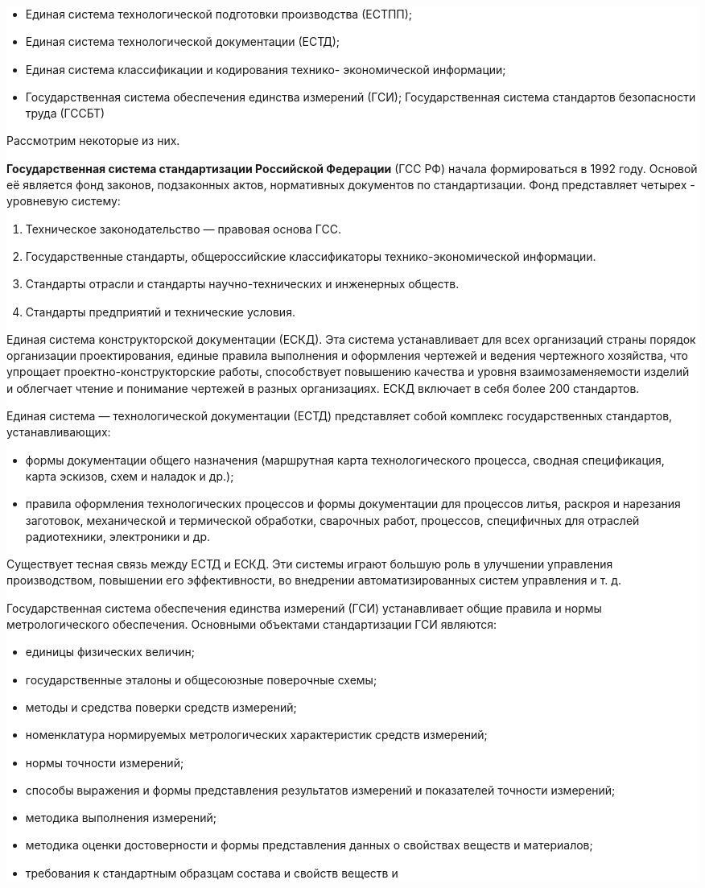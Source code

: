 - Единая система технологической подготовки производства (ЕСТПП);

- Единая система технологической документации (ЕСТД);

- Единая система классификации и кодирования технико- экономической информации;

- Государственная система обеспечения единства измерений (ГСИ); Государственная система стандартов безопасности труда (ГССБТ) 

Рассмотрим некоторые из них.

**Государственная система стандартизации Российской Федерации** (ГСС РФ) начала формироваться в 1992 году. Основой её является фонд законов, подзаконных актов, нормативных документов по стандартизации. Фонд представляет четырех - уровневую систему: 

1. Техническое законодательство — правовая основа ГСС.

2. Государственные стандарты, общероссийские классификаторы технико-экономической информации.

3. Стандарты отрасли и стандарты научно-технических и инженерных обществ.

4. Стандарты предприятий и технические условия.

Единая система конструкторской документации (ЕСКД). Эта система устанавливает для всех организаций страны порядок организации проектирования, единые правила выполнения и оформления чертежей и ведения чертежного хозяйства, что упрощает проектно-конструкторские работы, способствует повышению качества и уровня взаимозаменяемости изделий и облегчает чтение и понимание чертежей в разных организациях. ЕСКД включает в себя более 200 стандартов.

Единая система — технологической документации (ЕСТД) представляет собой комплекс государственных стандартов, устанавливающих:

- формы документации общего назначения (маршрутная карта технологического процесса, сводная спецификация, карта эскизов, схем и наладок и др.);

- правила оформления технологических процессов и формы документации для процессов литья, раскроя и нарезания заготовок, механической и термической обработки, сварочных работ, процессов, специфичных для отраслей радиотехники, электроники и др.

Существует тесная связь между ЕСТД и ЕСКД. Эти системы играют большую роль в улучшении управления производством, повышении его эффективности, во внедрении автоматизированных систем управления и т. д.

Государственная система обеспечения единства измерений (ГСИ) устанавливает общие правила и нормы метрологического обеспечения. Основными объектами стандартизации ГСИ являются:

- единицы физических величин;

- государственные эталоны и общесоюзные поверочные схемы;

- методы и средства поверки средств измерений;

- номенклатура нормируемых метрологических характеристик средств измерений;

- нормы точности измерений;

- способы выражения и формы представления результатов измерений и показателей точности измерений;

- методика выполнения измерений;

- методика оценки достоверности и формы представления данных о свойствах веществ и материалов; 

- требования к стандартным образцам состава и свойств веществ и
